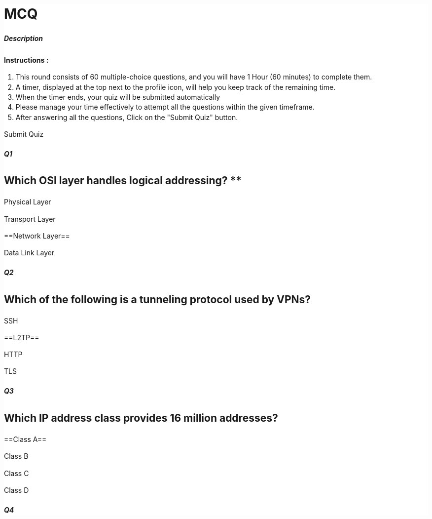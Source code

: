 
# MCQ

##### Description

**Instructions :**

1. This round consists of 60 multiple-choice questions, and you will have 1 Hour (60 minutes) to complete them.
2. A timer, displayed at the top next to the profile icon, will help you keep track of the remaining time.
3. When the timer ends, your quiz will be submitted automatically
4. Please manage your time effectively to attempt all the questions within the given timeframe.
5. After answering all the questions, Click on the "Submit Quiz" button.

Submit Quiz

##### Q1

## Which OSI layer handles logical addressing? **

Physical Layer

Transport Layer

==Network Layer==

Data Link Layer

##### Q2

## Which of the following is a tunneling protocol used by VPNs?

SSH

==L2TP==

HTTP

TLS

##### Q3

## Which IP address class provides 16 million addresses?

==Class A==

Class B

Class C

Class D

##### Q4
